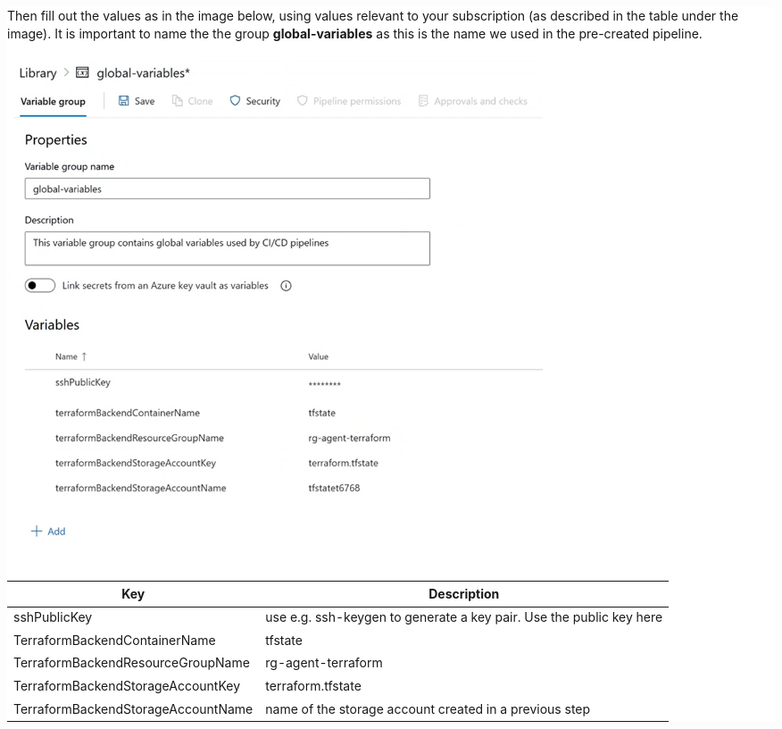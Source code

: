 Then fill out the values as in the image below, using values relevant to your subscription (as described in the table under the image). It is important to name the the group **global-variables** as this is the name we used in the pre-created pipeline.



<img src="images/new-variable-group-2.png" width="600">

| Key                              | Description                                                       |
|----------------------------------|-------------------------------------------------------------------|
| sshPublicKey                     | use e.g. ssh-keygen to generate a key pair. Use the public key here |
| TerraformBackendContainerName    | tfstate                                                           |
| TerraformBackendResourceGroupName| rg-agent-terraform                                                |
| TerraformBackendStorageAccountKey| terraform.tfstate                                                 |
| TerraformBackendStorageAccountName| name of the storage account created in a previous step         |
